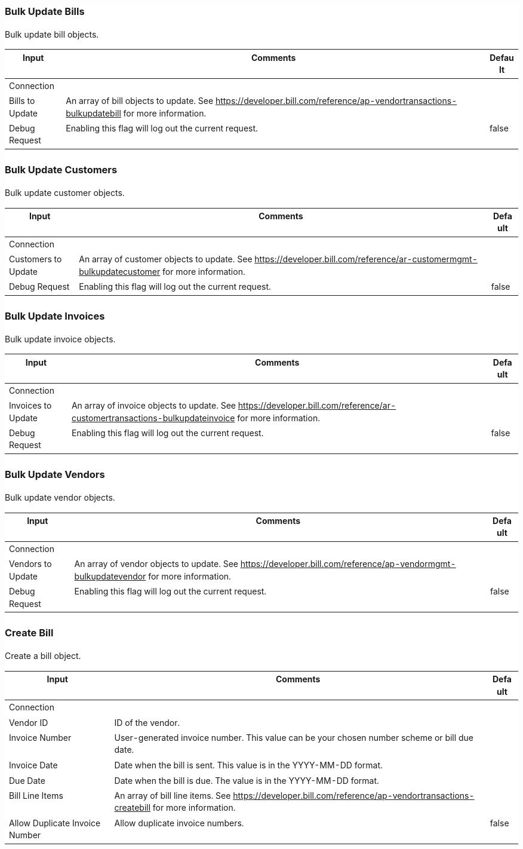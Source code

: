 ### Bulk Update Bills

Bulk update bill objects.

| Input           | Comments                                                                                                                                | Default |
| --------------- | --------------------------------------------------------------------------------------------------------------------------------------- | ------- |
| Connection      |                                                                                                                                         |         |
| Bills to Update | An array of bill objects to update. See https://developer.bill.com/reference/ap-vendortransactions-bulkupdatebill for more information. |         |
| Debug Request   | Enabling this flag will log out the current request.                                                                                    | false   |

### Bulk Update Customers

Bulk update customer objects.

| Input               | Comments                                                                                                                                  | Default |
| ------------------- | ----------------------------------------------------------------------------------------------------------------------------------------- | ------- |
| Connection          |                                                                                                                                           |         |
| Customers to Update | An array of customer objects to update. See https://developer.bill.com/reference/ar-customermgmt-bulkupdatecustomer for more information. |         |
| Debug Request       | Enabling this flag will log out the current request.                                                                                      | false   |

### Bulk Update Invoices

Bulk update invoice objects.

| Input              | Comments                                                                                                                                        | Default |
| ------------------ | ----------------------------------------------------------------------------------------------------------------------------------------------- | ------- |
| Connection         |                                                                                                                                                 |         |
| Invoices to Update | An array of invoice objects to update. See https://developer.bill.com/reference/ar-customertransactions-bulkupdateinvoice for more information. |         |
| Debug Request      | Enabling this flag will log out the current request.                                                                                            | false   |

### Bulk Update Vendors

Bulk update vendor objects.

| Input             | Comments                                                                                                                            | Default |
| ----------------- | ----------------------------------------------------------------------------------------------------------------------------------- | ------- |
| Connection        |                                                                                                                                     |         |
| Vendors to Update | An array of vendor objects to update. See https://developer.bill.com/reference/ap-vendormgmt-bulkupdatevendor for more information. |         |
| Debug Request     | Enabling this flag will log out the current request.                                                                                | false   |

### Create Bill

Create a bill object.

| Input                          | Comments                                                                                                                                                            | Default |
| ------------------------------ | ------------------------------------------------------------------------------------------------------------------------------------------------------------------- | ------- |
| Connection                     |                                                                                                                                                                     |         |
| Vendor ID                      | ID of the vendor.                                                                                                                                                   |         |
| Invoice Number                 | User-generated invoice number. This value can be your chosen number scheme or bill due date.                                                                        |         |
| Invoice Date                   | Date when the bill is sent. This value is in the YYYY-MM-DD format.                                                                                                 |         |
| Due Date                       | Date when the bill is due. The value is in the YYYY-MM-DD format.                                                                                                   |         |
| Bill Line Items                | An array of bill line items. See https://developer.bill.com/reference/ap-vendortransactions-createbill for more information.                                        |         |
| Allow Duplicate Invoice Number | Allow duplicate invoice numbers.                                                                                                                                    | false   |